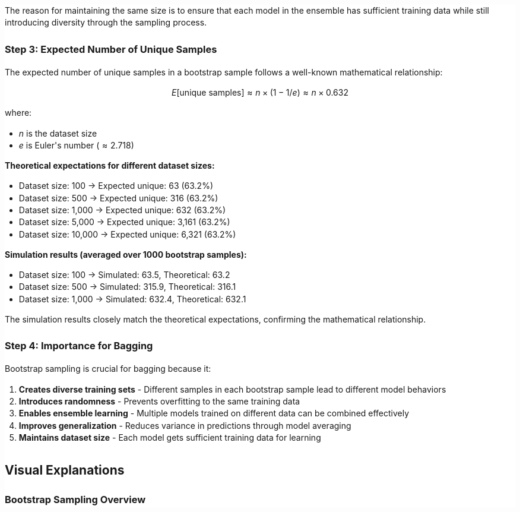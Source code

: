 The reason for maintaining the same size is to ensure that each model in the ensemble has sufficient training data while still introducing diversity through the sampling process.

### Step 3: Expected Number of Unique Samples
The expected number of unique samples in a bootstrap sample follows a well-known mathematical relationship:

$$E[\text{unique samples}] \approx n \times (1 - 1/e) \approx n \times 0.632$$

where:
- $n$ is the dataset size
- $e$ is Euler's number ($\approx 2.718$)

**Theoretical expectations for different dataset sizes:**
- Dataset size: 100 → Expected unique: 63 (63.2%)
- Dataset size: 500 → Expected unique: 316 (63.2%)
- Dataset size: 1,000 → Expected unique: 632 (63.2%)
- Dataset size: 5,000 → Expected unique: 3,161 (63.2%)
- Dataset size: 10,000 → Expected unique: 6,321 (63.2%)

**Simulation results (averaged over 1000 bootstrap samples):**
- Dataset size: 100 → Simulated: 63.5, Theoretical: 63.2
- Dataset size: 500 → Simulated: 315.9, Theoretical: 316.1
- Dataset size: 1,000 → Simulated: 632.4, Theoretical: 632.1

The simulation results closely match the theoretical expectations, confirming the mathematical relationship.

### Step 4: Importance for Bagging
Bootstrap sampling is crucial for bagging because it:

1. **Creates diverse training sets** - Different samples in each bootstrap sample lead to different model behaviors
2. **Introduces randomness** - Prevents overfitting to the same training data
3. **Enables ensemble learning** - Multiple models trained on different data can be combined effectively
4. **Improves generalization** - Reduces variance in predictions through model averaging
5. **Maintains dataset size** - Each model gets sufficient training data for learning

## Visual Explanations

### Bootstrap Sampling Overview